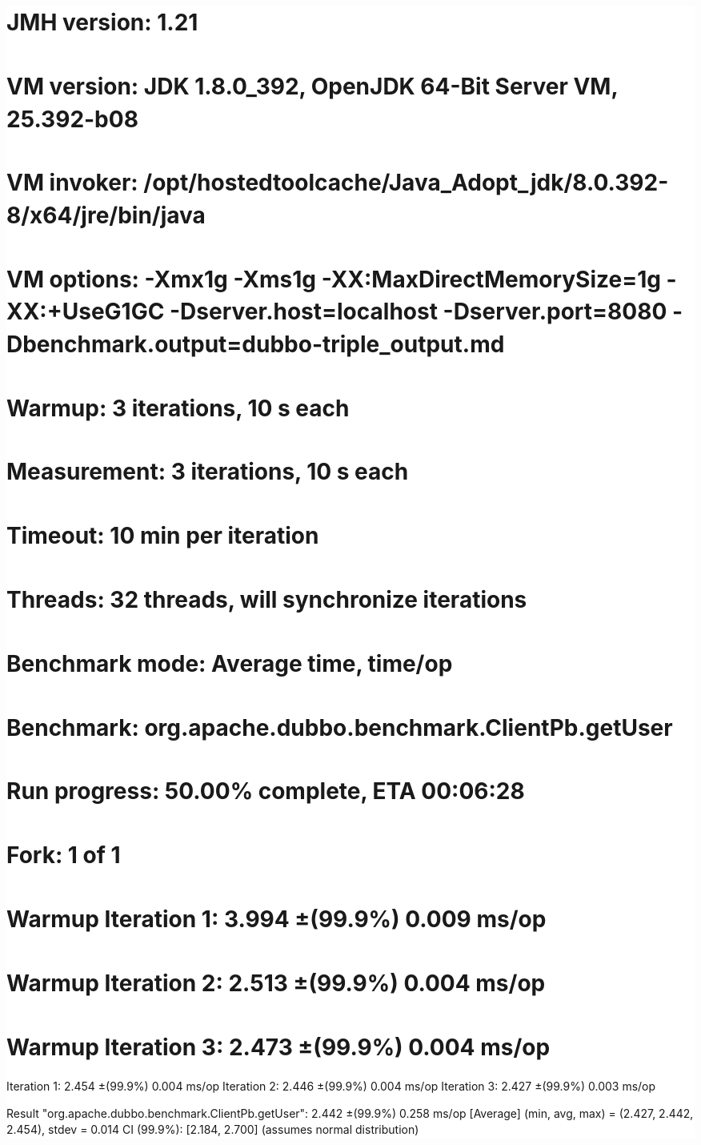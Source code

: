 
# JMH version: 1.21
# VM version: JDK 1.8.0_392, OpenJDK 64-Bit Server VM, 25.392-b08
# VM invoker: /opt/hostedtoolcache/Java_Adopt_jdk/8.0.392-8/x64/jre/bin/java
# VM options: -Xmx1g -Xms1g -XX:MaxDirectMemorySize=1g -XX:+UseG1GC -Dserver.host=localhost -Dserver.port=8080 -Dbenchmark.output=dubbo-triple_output.md
# Warmup: 3 iterations, 10 s each
# Measurement: 3 iterations, 10 s each
# Timeout: 10 min per iteration
# Threads: 32 threads, will synchronize iterations
# Benchmark mode: Average time, time/op
# Benchmark: org.apache.dubbo.benchmark.ClientPb.getUser

# Run progress: 50.00% complete, ETA 00:06:28
# Fork: 1 of 1
# Warmup Iteration   1: 3.994 ±(99.9%) 0.009 ms/op
# Warmup Iteration   2: 2.513 ±(99.9%) 0.004 ms/op
# Warmup Iteration   3: 2.473 ±(99.9%) 0.004 ms/op
Iteration   1: 2.454 ±(99.9%) 0.004 ms/op
Iteration   2: 2.446 ±(99.9%) 0.004 ms/op
Iteration   3: 2.427 ±(99.9%) 0.003 ms/op


Result "org.apache.dubbo.benchmark.ClientPb.getUser":
  2.442 ±(99.9%) 0.258 ms/op [Average]
  (min, avg, max) = (2.427, 2.442, 2.454), stdev = 0.014
  CI (99.9%): [2.184, 2.700] (assumes normal distribution)
